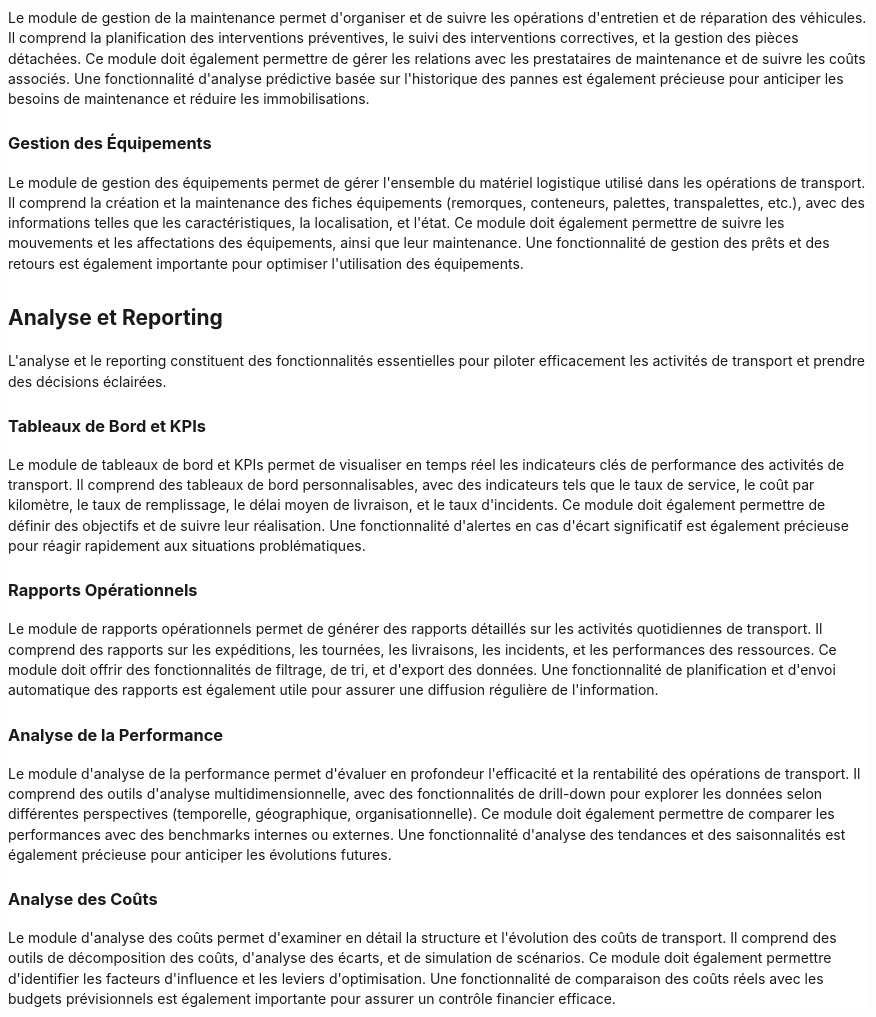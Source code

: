 Le module de gestion de la maintenance permet d'organiser et de suivre les opérations d'entretien et de réparation des véhicules. Il comprend la planification des interventions préventives, le suivi des interventions correctives, et la gestion des pièces détachées. Ce module doit également permettre de gérer les relations avec les prestataires de maintenance et de suivre les coûts associés. Une fonctionnalité d'analyse prédictive basée sur l'historique des pannes est également précieuse pour anticiper les besoins de maintenance et réduire les immobilisations.

### Gestion des Équipements

Le module de gestion des équipements permet de gérer l'ensemble du matériel logistique utilisé dans les opérations de transport. Il comprend la création et la maintenance des fiches équipements (remorques, conteneurs, palettes, transpalettes, etc.), avec des informations telles que les caractéristiques, la localisation, et l'état. Ce module doit également permettre de suivre les mouvements et les affectations des équipements, ainsi que leur maintenance. Une fonctionnalité de gestion des prêts et des retours est également importante pour optimiser l'utilisation des équipements.

## Analyse et Reporting

L'analyse et le reporting constituent des fonctionnalités essentielles pour piloter efficacement les activités de transport et prendre des décisions éclairées.

### Tableaux de Bord et KPIs

Le module de tableaux de bord et KPIs permet de visualiser en temps réel les indicateurs clés de performance des activités de transport. Il comprend des tableaux de bord personnalisables, avec des indicateurs tels que le taux de service, le coût par kilomètre, le taux de remplissage, le délai moyen de livraison, et le taux d'incidents. Ce module doit également permettre de définir des objectifs et de suivre leur réalisation. Une fonctionnalité d'alertes en cas d'écart significatif est également précieuse pour réagir rapidement aux situations problématiques.

### Rapports Opérationnels

Le module de rapports opérationnels permet de générer des rapports détaillés sur les activités quotidiennes de transport. Il comprend des rapports sur les expéditions, les tournées, les livraisons, les incidents, et les performances des ressources. Ce module doit offrir des fonctionnalités de filtrage, de tri, et d'export des données. Une fonctionnalité de planification et d'envoi automatique des rapports est également utile pour assurer une diffusion régulière de l'information.

### Analyse de la Performance

Le module d'analyse de la performance permet d'évaluer en profondeur l'efficacité et la rentabilité des opérations de transport. Il comprend des outils d'analyse multidimensionnelle, avec des fonctionnalités de drill-down pour explorer les données selon différentes perspectives (temporelle, géographique, organisationnelle). Ce module doit également permettre de comparer les performances avec des benchmarks internes ou externes. Une fonctionnalité d'analyse des tendances et des saisonnalités est également précieuse pour anticiper les évolutions futures.

### Analyse des Coûts

Le module d'analyse des coûts permet d'examiner en détail la structure et l'évolution des coûts de transport. Il comprend des outils de décomposition des coûts, d'analyse des écarts, et de simulation de scénarios. Ce module doit également permettre d'identifier les facteurs d'influence et les leviers d'optimisation. Une fonctionnalité de comparaison des coûts réels avec les budgets prévisionnels est également importante pour assurer un contrôle financier efficace.
